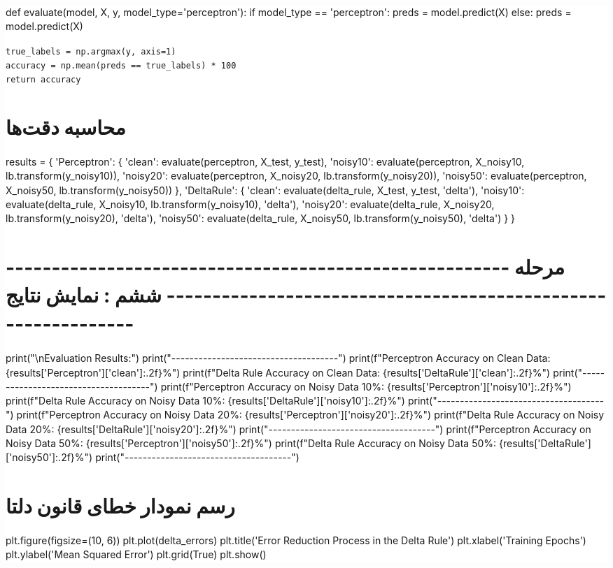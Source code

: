 def evaluate(model, X, y, model_type='perceptron'):
    if model_type == 'perceptron':
        preds = model.predict(X)
    else:
        preds = model.predict(X)
    
    true_labels = np.argmax(y, axis=1)
    accuracy = np.mean(preds == true_labels) * 100
    return accuracy

# محاسبه دقت‌ها
results = {
    'Perceptron': {
        'clean': evaluate(perceptron, X_test, y_test),
        'noisy10': evaluate(perceptron, X_noisy10, lb.transform(y_noisy10)),
        'noisy20': evaluate(perceptron, X_noisy20, lb.transform(y_noisy20)),
        'noisy50': evaluate(perceptron, X_noisy50, lb.transform(y_noisy50))
    },
    'DeltaRule': {
        'clean': evaluate(delta_rule, X_test, y_test, 'delta'),
        'noisy10': evaluate(delta_rule, X_noisy10, lb.transform(y_noisy10), 'delta'),
        'noisy20': evaluate(delta_rule, X_noisy20, lb.transform(y_noisy20), 'delta'),
        'noisy50': evaluate(delta_rule, X_noisy50, lb.transform(y_noisy50), 'delta')
    }
}

# ------------------------------------------------------- مرحله ششم : نمایش نتایج --------------------------------------------------------------

print("\nEvaluation Results:")
print("-------------------------------------")
print(f"Perceptron Accuracy on Clean Data: {results['Perceptron']['clean']:.2f}%")
print(f"Delta Rule Accuracy on Clean Data: {results['DeltaRule']['clean']:.2f}%")
print("-------------------------------------")
print(f"Perceptron Accuracy on Noisy Data 10%: {results['Perceptron']['noisy10']:.2f}%")
print(f"Delta Rule Accuracy on Noisy Data 10%: {results['DeltaRule']['noisy10']:.2f}%")
print("-------------------------------------")
print(f"Perceptron Accuracy on Noisy Data 20%: {results['Perceptron']['noisy20']:.2f}%")
print(f"Delta Rule Accuracy on Noisy Data 20%: {results['DeltaRule']['noisy20']:.2f}%")
print("-------------------------------------")
print(f"Perceptron Accuracy on Noisy Data 50%: {results['Perceptron']['noisy50']:.2f}%")
print(f"Delta Rule Accuracy on Noisy Data 50%: {results['DeltaRule']['noisy50']:.2f}%")
print("-------------------------------------")

# رسم نمودار خطای قانون دلتا
plt.figure(figsize=(10, 6))
plt.plot(delta_errors)
plt.title('Error Reduction Process in the Delta Rule')
plt.xlabel('Training Epochs')
plt.ylabel('Mean Squared Error')
plt.grid(True)
plt.show()
